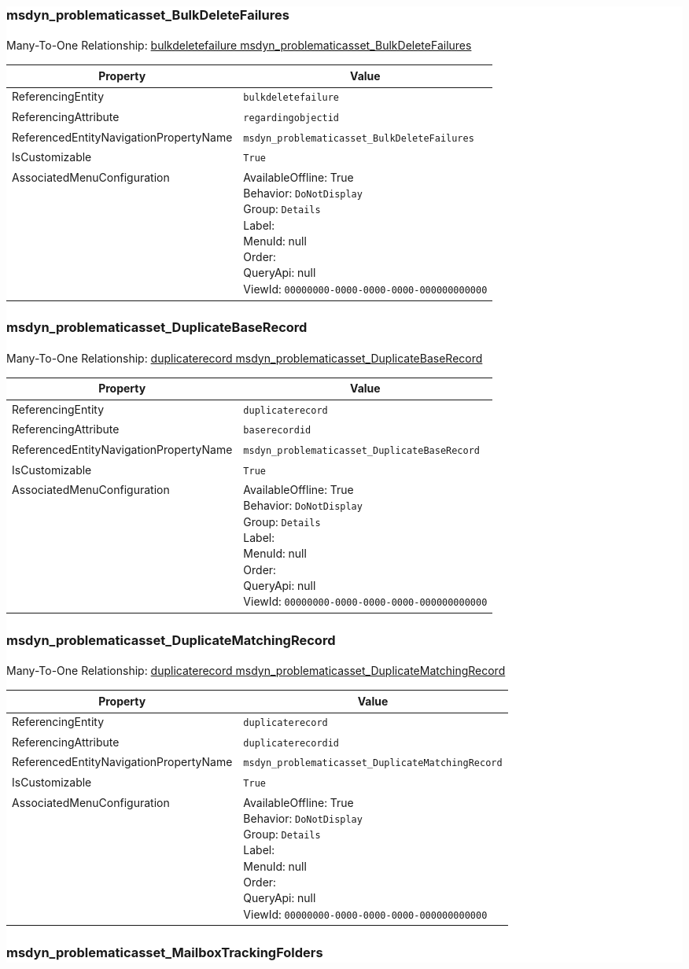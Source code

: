### <a name="BKMK_msdyn_problematicasset_BulkDeleteFailures"></a> msdyn_problematicasset_BulkDeleteFailures

Many-To-One Relationship: [bulkdeletefailure msdyn_problematicasset_BulkDeleteFailures](bulkdeletefailure.md#BKMK_msdyn_problematicasset_BulkDeleteFailures)

|Property|Value|
|---|---|
|ReferencingEntity|`bulkdeletefailure`|
|ReferencingAttribute|`regardingobjectid`|
|ReferencedEntityNavigationPropertyName|`msdyn_problematicasset_BulkDeleteFailures`|
|IsCustomizable|`True`|
|AssociatedMenuConfiguration|AvailableOffline: True<br />Behavior: `DoNotDisplay`<br />Group: `Details`<br />Label: <br />MenuId: null<br />Order: <br />QueryApi: null<br />ViewId: `00000000-0000-0000-0000-000000000000`|

### <a name="BKMK_msdyn_problematicasset_DuplicateBaseRecord"></a> msdyn_problematicasset_DuplicateBaseRecord

Many-To-One Relationship: [duplicaterecord msdyn_problematicasset_DuplicateBaseRecord](duplicaterecord.md#BKMK_msdyn_problematicasset_DuplicateBaseRecord)

|Property|Value|
|---|---|
|ReferencingEntity|`duplicaterecord`|
|ReferencingAttribute|`baserecordid`|
|ReferencedEntityNavigationPropertyName|`msdyn_problematicasset_DuplicateBaseRecord`|
|IsCustomizable|`True`|
|AssociatedMenuConfiguration|AvailableOffline: True<br />Behavior: `DoNotDisplay`<br />Group: `Details`<br />Label: <br />MenuId: null<br />Order: <br />QueryApi: null<br />ViewId: `00000000-0000-0000-0000-000000000000`|

### <a name="BKMK_msdyn_problematicasset_DuplicateMatchingRecord"></a> msdyn_problematicasset_DuplicateMatchingRecord

Many-To-One Relationship: [duplicaterecord msdyn_problematicasset_DuplicateMatchingRecord](duplicaterecord.md#BKMK_msdyn_problematicasset_DuplicateMatchingRecord)

|Property|Value|
|---|---|
|ReferencingEntity|`duplicaterecord`|
|ReferencingAttribute|`duplicaterecordid`|
|ReferencedEntityNavigationPropertyName|`msdyn_problematicasset_DuplicateMatchingRecord`|
|IsCustomizable|`True`|
|AssociatedMenuConfiguration|AvailableOffline: True<br />Behavior: `DoNotDisplay`<br />Group: `Details`<br />Label: <br />MenuId: null<br />Order: <br />QueryApi: null<br />ViewId: `00000000-0000-0000-0000-000000000000`|

### <a name="BKMK_msdyn_problematicasset_MailboxTrackingFolders"></a> msdyn_problematicasset_MailboxTrackingFolders
